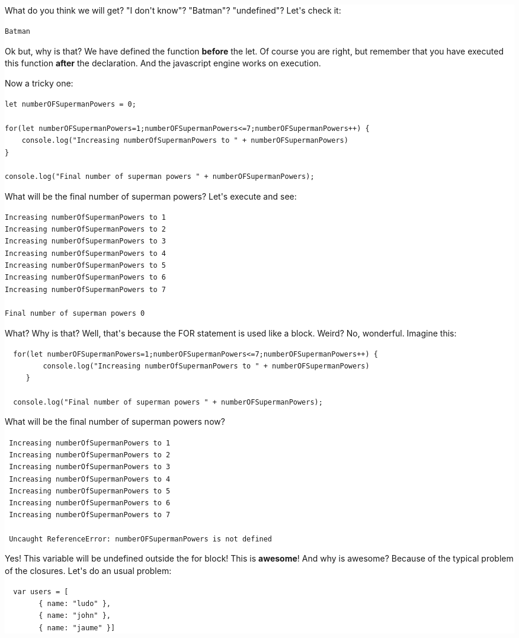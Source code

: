 What do you think we will get? "I don't know"? "Batman"? "undefined"? Let's check it:
       
    Batman
    
Ok but, why is that? We have defined the function **before** the let. Of course you are right, but remember that you have executed this function **after** the declaration. And the javascript engine works on execution.

Now a tricky one:

    let numberOFSupermanPowers = 0;
    
    for(let numberOFSupermanPowers=1;numberOFSupermanPowers<=7;numberOFSupermanPowers++) {
        console.log("Increasing numberOfSupermanPowers to " + numberOFSupermanPowers)
    }
    
    console.log("Final number of superman powers " + numberOFSupermanPowers);

What will be the final number of superman powers? Let's execute and see:

    Increasing numberOfSupermanPowers to 1
    Increasing numberOfSupermanPowers to 2
    Increasing numberOfSupermanPowers to 3
    Increasing numberOfSupermanPowers to 4
    Increasing numberOfSupermanPowers to 5
    Increasing numberOfSupermanPowers to 6
    Increasing numberOfSupermanPowers to 7
    
    Final number of superman powers 0
    
What? Why is that? Well, that's because the FOR statement is used like a block. Weird? No, wonderful. Imagine this:

    
      for(let numberOFSupermanPowers=1;numberOFSupermanPowers<=7;numberOFSupermanPowers++) {
             console.log("Increasing numberOfSupermanPowers to " + numberOFSupermanPowers)
         }
         
      console.log("Final number of superman powers " + numberOFSupermanPowers);

What will be the final number of superman powers now?
     
     Increasing numberOfSupermanPowers to 1
     Increasing numberOfSupermanPowers to 2
     Increasing numberOfSupermanPowers to 3
     Increasing numberOfSupermanPowers to 4
     Increasing numberOfSupermanPowers to 5
     Increasing numberOfSupermanPowers to 6
     Increasing numberOfSupermanPowers to 7
     
     Uncaught ReferenceError: numberOFSupermanPowers is not defined

Yes! This variable will be undefined outside the for block! This is **awesome**! And why is awesome? Because of the typical problem of the closures. Let's do an usual problem:

      var users = [
            { name: "ludo" },
            { name: "john" },
            { name: "jaume" }]
    